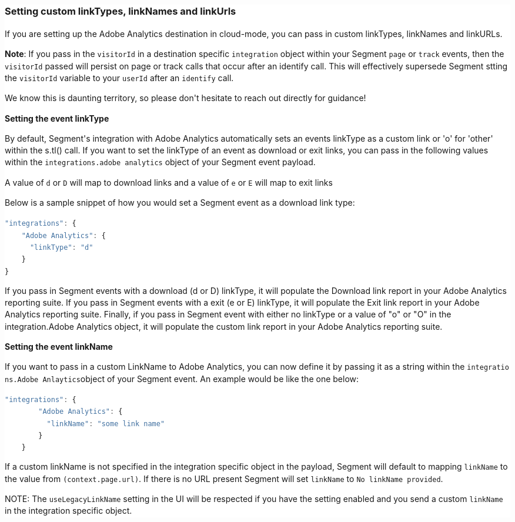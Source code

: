 ### Setting custom linkTypes, linkNames and linkUrls
If you are setting up the Adobe Analytics destination in cloud-mode, you can pass in custom linkTypes, linkNames and linkURLs.

**Note**: If you pass in the `visitorId` in a destination specific `integration` object within your Segment `page` or `track` events, then the `visitorId` passed will persist on page or track calls that occur after an identify call. This will effectively supersede Segment stting the `visitorId` variable to your `userId` after an `identify` call.

We know this is daunting territory, so please don't hesitate to reach out directly for guidance!

**Setting the event linkType**

By default, Segment's integration with Adobe Analytics automatically sets an events linkType as a custom link or 'o' for 'other' within the s.tl() call. If you want to set the linkType of an event as download or exit links, you can pass in the following values within the `integrations.adobe analytics` object of your Segment event payload.

A value of `d` or `D` will map to download links and a value of `e` or `E` will map to exit links

Below is a sample snippet of how you would set a Segment event as a download link type:

```javascript
"integrations": {
    "Adobe Analytics": {
      "linkType": "d"
    }
}
```

If you pass in Segment events with a download (d or D) linkType, it will populate the Download link report in your Adobe Analytics reporting suite. If you pass in Segment events with a exit (e or E) linkType, it will populate the Exit link report in your Adobe Analytics reporting suite. Finally, if you pass in Segment event with either no linkType or a value of "o" or "O" in the integration.Adobe Analytics object, it will populate the custom link report in your Adobe Analytics reporting suite.

**Setting the event linkName**

If you want to pass in a custom LinkName to Adobe Analytics, you can now define it by passing it as a string within the `integrations.Adobe Anlaytics`object of your Segment event. An example would be like the one below:

```javascript
"integrations": {
        "Adobe Analytics": {
          "linkName": "some link name"
        }
    }
```

If a custom linkName is not specified in the integration specific object in the payload, Segment will default to mapping `linkName` to the value from `(context.page.url)`. If there is no URL present Segment will set `linkName`  to `No linkName provided`.

NOTE: The `useLegacyLinkName` setting in the UI will be respected if you have the setting enabled and you send a custom `linkName` in the integration specific object.
